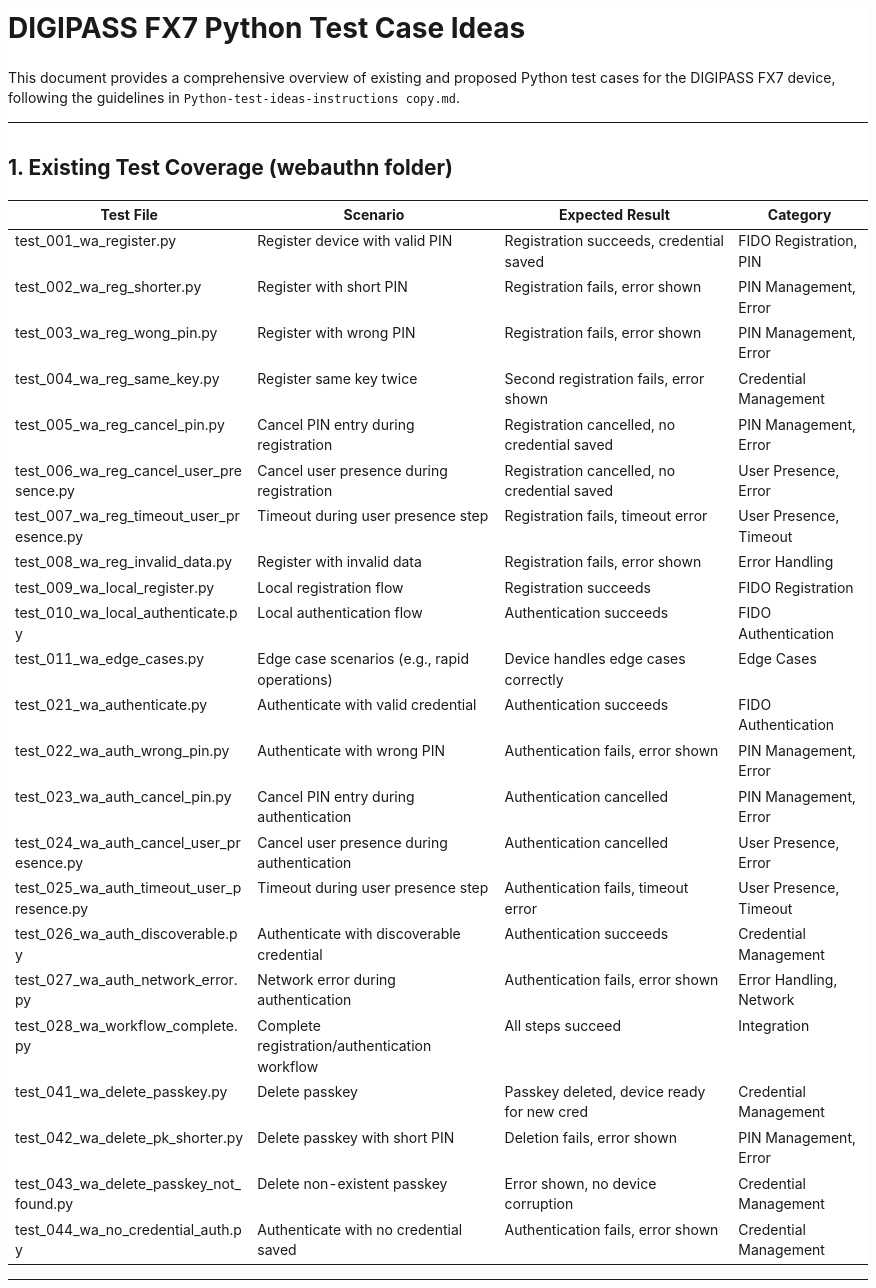 # DIGIPASS FX7 Python Test Case Ideas

This document provides a comprehensive overview of existing and proposed Python test cases for the DIGIPASS FX7 device, following the guidelines in `Python-test-ideas-instructions copy.md`.

---

## 1. Existing Test Coverage (webauthn folder)

| Test File | Scenario | Expected Result | Category |
|-----------|----------|----------------|----------|
| test_001_wa_register.py | Register device with valid PIN | Registration succeeds, credential saved | FIDO Registration, PIN |
| test_002_wa_reg_shorter.py | Register with short PIN | Registration fails, error shown | PIN Management, Error |
| test_003_wa_reg_wong_pin.py | Register with wrong PIN | Registration fails, error shown | PIN Management, Error |
| test_004_wa_reg_same_key.py | Register same key twice | Second registration fails, error shown | Credential Management |
| test_005_wa_reg_cancel_pin.py | Cancel PIN entry during registration | Registration cancelled, no credential saved | PIN Management, Error |
| test_006_wa_reg_cancel_user_presence.py | Cancel user presence during registration | Registration cancelled, no credential saved | User Presence, Error |
| test_007_wa_reg_timeout_user_presence.py | Timeout during user presence step | Registration fails, timeout error | User Presence, Timeout |
| test_008_wa_reg_invalid_data.py | Register with invalid data | Registration fails, error shown | Error Handling |
| test_009_wa_local_register.py | Local registration flow | Registration succeeds | FIDO Registration |
| test_010_wa_local_authenticate.py | Local authentication flow | Authentication succeeds | FIDO Authentication |
| test_011_wa_edge_cases.py | Edge case scenarios (e.g., rapid operations) | Device handles edge cases correctly | Edge Cases |
| test_021_wa_authenticate.py | Authenticate with valid credential | Authentication succeeds | FIDO Authentication |
| test_022_wa_auth_wrong_pin.py | Authenticate with wrong PIN | Authentication fails, error shown | PIN Management, Error |
| test_023_wa_auth_cancel_pin.py | Cancel PIN entry during authentication | Authentication cancelled | PIN Management, Error |
| test_024_wa_auth_cancel_user_presence.py | Cancel user presence during authentication | Authentication cancelled | User Presence, Error |
| test_025_wa_auth_timeout_user_presence.py | Timeout during user presence step | Authentication fails, timeout error | User Presence, Timeout |
| test_026_wa_auth_discoverable.py | Authenticate with discoverable credential | Authentication succeeds | Credential Management |
| test_027_wa_auth_network_error.py | Network error during authentication | Authentication fails, error shown | Error Handling, Network |
| test_028_wa_workflow_complete.py | Complete registration/authentication workflow | All steps succeed | Integration |
| test_041_wa_delete_passkey.py | Delete passkey | Passkey deleted, device ready for new cred | Credential Management |
| test_042_wa_delete_pk_shorter.py | Delete passkey with short PIN | Deletion fails, error shown | PIN Management, Error |
| test_043_wa_delete_passkey_not_found.py | Delete non-existent passkey | Error shown, no device corruption | Credential Management |
| test_044_wa_no_credential_auth.py | Authenticate with no credential saved | Authentication fails, error shown | Credential Management |

---